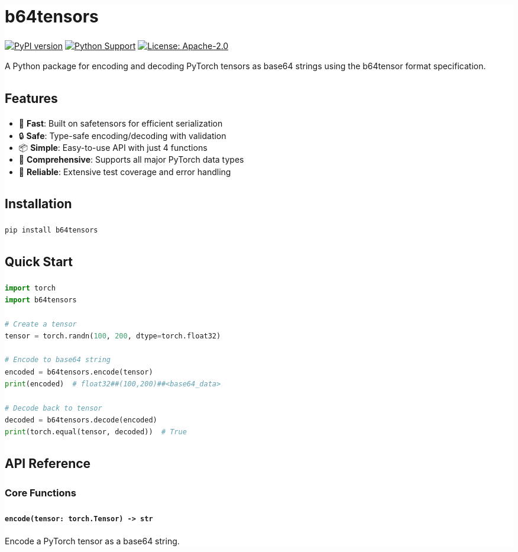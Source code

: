 # b64tensors

[![PyPI version](https://badge.fury.io/py/b64tensors.svg)](https://badge.fury.io/py/b64tensors)
[![Python Support](https://img.shields.io/pypi/pyversions/b64tensors.svg)](https://pypi.org/project/b64tensors/)
[![License: Apache-2.0](https://img.shields.io/badge/License-Apache%202.0-blue.svg)](https://opensource.org/licenses/Apache-2.0)

A Python package for encoding and decoding PyTorch tensors as base64 strings using the b64tensor format specification.

## Features

- 🚀 **Fast**: Built on safetensors for efficient serialization
- 🔒 **Safe**: Type-safe encoding/decoding with validation
- 📦 **Simple**: Easy-to-use API with just 4 functions
- 🎯 **Comprehensive**: Supports all major PyTorch data types
- 🔄 **Reliable**: Extensive test coverage and error handling

## Installation

```bash
pip install b64tensors
```

## Quick Start

```python
import torch
import b64tensors

# Create a tensor
tensor = torch.randn(100, 200, dtype=torch.float32)

# Encode to base64 string
encoded = b64tensors.encode(tensor)
print(encoded)  # float32##(100,200)##<base64_data>

# Decode back to tensor
decoded = b64tensors.decode(encoded)
print(torch.equal(tensor, decoded))  # True
```

## API Reference

### Core Functions

#### `encode(tensor: torch.Tensor) -> str`

Encode a PyTorch tensor as a base64 string.
